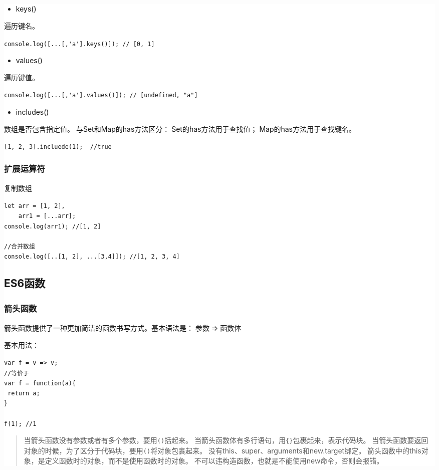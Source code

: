 - keys()

遍历键名。
```
console.log([...[,'a'].keys()]); // [0, 1]
```

- values()

遍历键值。
```
console.log([...[,'a'].values()]); // [undefined, "a"]
```

- includes()

数组是否包含指定值。
与Set和Map的has方法区分：
Set的has方法用于查找值；
Map的has方法用于查找键名。
```
[1, 2, 3].incluede(1);	//true
```

### 扩展运算符
复制数组
```
let arr = [1, 2],
	arr1 = [...arr];
console.log(arr1); //[1, 2]

//合并数组
console.log([..[1, 2], ...[3,4]]); //[1, 2, 3, 4]
```

## ES6函数

### 箭头函数
箭头函数提供了一种更加简洁的函数书写方式。基本语法是：
参数 => 函数体

基本用法：
```
var f = v => v;
//等价于
var f = function(a){
 return a;
}

f(1); //1
```

>当箭头函数没有参数或者有多个参数，要用`()`括起来。
>当箭头函数体有多行语句，用`{}`包裹起来，表示代码块。
>当箭头函数要返回对象的时候，为了区分于代码块，要用`()`将对象包裹起来。
>没有this、super、arguments和new.target绑定。
>箭头函数中的this对象，是定义函数时的对象，而不是使用函数时的对象。
>不可以违构造函数，也就是不能使用new命令，否则会报错。
